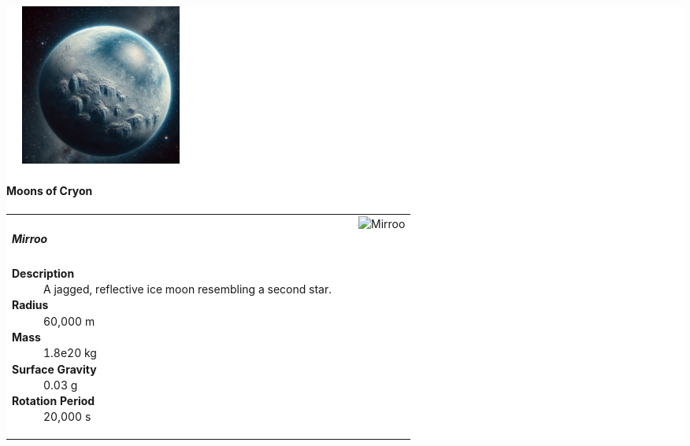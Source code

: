 <td><img src="./Assets/Cryon.png" alt="Cryon" width="200" style="margin-left: 20px;"/></td>
</tr>
</table>

#### Moons of Cryon

<table>
<tr>
<td>
    <h5>Mirroo</h5>
  <dl>
    <dt><strong>Description</strong></dt><dd>A jagged, reflective ice moon resembling a second star.</dd>
    <dt><strong>Radius</strong></dt><dd>60,000 m</dd>
    <dt><strong>Mass</strong></dt><dd>1.8e20 kg</dd>
    <dt><strong>Surface Gravity</strong></dt><dd>0.03 g</dd>
    <dt><strong>Rotation Period</strong></dt><dd>20,000 s</dd>
  </dl>
</td>
<td><img src="./Assets/Mirroo.png" alt="Mirroo" width="200" style="margin-left: 20px;"/></td>
